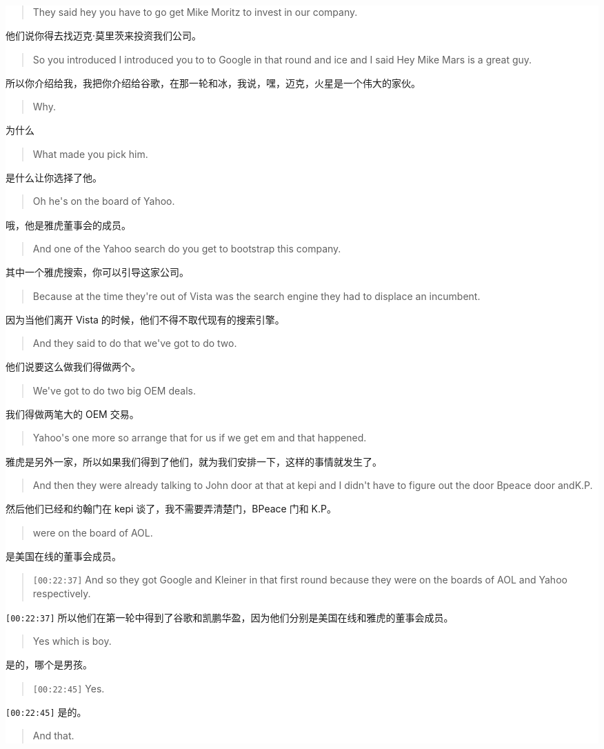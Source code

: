 > They said hey you have to go get Mike Moritz to invest in our company.

他们说你得去找迈克·莫里茨来投资我们公司。

> So you introduced I introduced you to to Google in that round and ice and I said Hey Mike Mars is a great guy.

所以你介绍给我，我把你介绍给谷歌，在那一轮和冰，我说，嘿，迈克，火星是一个伟大的家伙。

> Why.

为什么

> What made you pick him.

是什么让你选择了他。

> Oh he\'s on the board of Yahoo.

哦，他是雅虎董事会的成员。

> And one of the Yahoo search do you get to bootstrap this company.

其中一个雅虎搜索，你可以引导这家公司。

> Because at the time they\'re out of Vista was the search engine they had to displace an incumbent.

因为当他们离开 Vista 的时候，他们不得不取代现有的搜索引擎。

> And they said to do that we\'ve got to do two.

他们说要这么做我们得做两个。

> We\'ve got to do two big OEM deals.

我们得做两笔大的 OEM 交易。

> Yahoo\'s one more so arrange that for us if we get em and that happened.

雅虎是另外一家，所以如果我们得到了他们，就为我们安排一下，这样的事情就发生了。

> And then they were already talking to John door at that at kepi and I didn\'t have to figure out the door Bpeace door andK.P.

然后他们已经和约翰门在 kepi 谈了，我不需要弄清楚门，BPeace 门和 K.P。

> were on the board of AOL.

是美国在线的董事会成员。

> `[00:22:37]` And so they got Google and Kleiner in that first round because they were on the boards of AOL and Yahoo respectively.

`[00:22:37]` 所以他们在第一轮中得到了谷歌和凯鹏华盈，因为他们分别是美国在线和雅虎的董事会成员。

> Yes which is boy.

是的，哪个是男孩。

> `[00:22:45]` Yes.

`[00:22:45]` 是的。

> And that.
